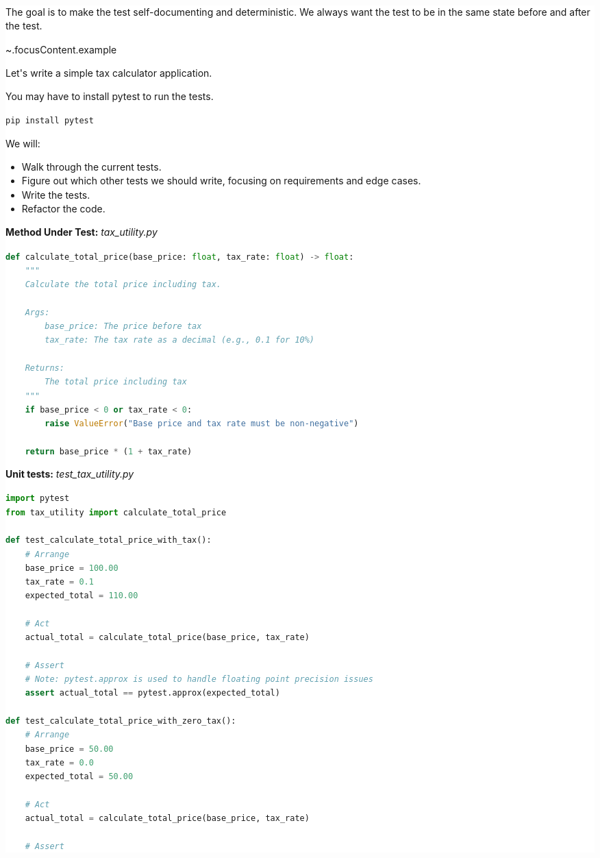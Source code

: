 The goal is to make the test self-documenting and deterministic. We always want the test to be in the same state before and after the test.

~.focusContent.example

Let's write a simple tax calculator application.

You may have to install pytest to run the tests.

```bash
pip install pytest
```

We will:

- Walk through the current tests.
- Figure out which other tests we should write, focusing on requirements and edge cases.
- Write the tests.
- Refactor the code.

**Method Under Test:** _tax_utility.py_

```python
def calculate_total_price(base_price: float, tax_rate: float) -> float:
    """
    Calculate the total price including tax.

    Args:
        base_price: The price before tax
        tax_rate: The tax rate as a decimal (e.g., 0.1 for 10%)

    Returns:
        The total price including tax
    """
    if base_price < 0 or tax_rate < 0:
        raise ValueError("Base price and tax rate must be non-negative")

    return base_price * (1 + tax_rate)
```

**Unit tests:** _test_tax_utility.py_

```python
import pytest
from tax_utility import calculate_total_price

def test_calculate_total_price_with_tax():
    # Arrange
    base_price = 100.00
    tax_rate = 0.1
    expected_total = 110.00

    # Act
    actual_total = calculate_total_price(base_price, tax_rate)

    # Assert
    # Note: pytest.approx is used to handle floating point precision issues
    assert actual_total == pytest.approx(expected_total)

def test_calculate_total_price_with_zero_tax():
    # Arrange
    base_price = 50.00
    tax_rate = 0.0
    expected_total = 50.00

    # Act
    actual_total = calculate_total_price(base_price, tax_rate)

    # Assert
```